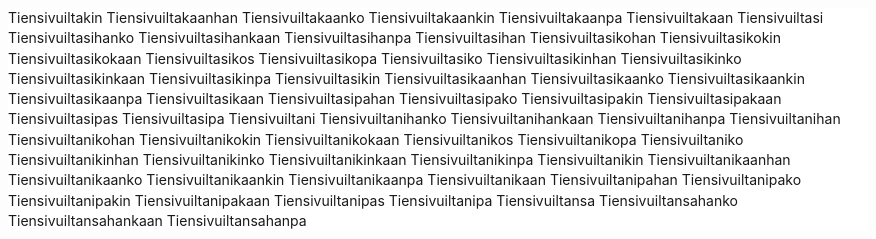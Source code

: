 Tiensivuiltakin
Tiensivuiltakaanhan
Tiensivuiltakaanko
Tiensivuiltakaankin
Tiensivuiltakaanpa
Tiensivuiltakaan
Tiensivuiltasi
Tiensivuiltasihanko
Tiensivuiltasihankaan
Tiensivuiltasihanpa
Tiensivuiltasihan
Tiensivuiltasikohan
Tiensivuiltasikokin
Tiensivuiltasikokaan
Tiensivuiltasikos
Tiensivuiltasikopa
Tiensivuiltasiko
Tiensivuiltasikinhan
Tiensivuiltasikinko
Tiensivuiltasikinkaan
Tiensivuiltasikinpa
Tiensivuiltasikin
Tiensivuiltasikaanhan
Tiensivuiltasikaanko
Tiensivuiltasikaankin
Tiensivuiltasikaanpa
Tiensivuiltasikaan
Tiensivuiltasipahan
Tiensivuiltasipako
Tiensivuiltasipakin
Tiensivuiltasipakaan
Tiensivuiltasipas
Tiensivuiltasipa
Tiensivuiltani
Tiensivuiltanihanko
Tiensivuiltanihankaan
Tiensivuiltanihanpa
Tiensivuiltanihan
Tiensivuiltanikohan
Tiensivuiltanikokin
Tiensivuiltanikokaan
Tiensivuiltanikos
Tiensivuiltanikopa
Tiensivuiltaniko
Tiensivuiltanikinhan
Tiensivuiltanikinko
Tiensivuiltanikinkaan
Tiensivuiltanikinpa
Tiensivuiltanikin
Tiensivuiltanikaanhan
Tiensivuiltanikaanko
Tiensivuiltanikaankin
Tiensivuiltanikaanpa
Tiensivuiltanikaan
Tiensivuiltanipahan
Tiensivuiltanipako
Tiensivuiltanipakin
Tiensivuiltanipakaan
Tiensivuiltanipas
Tiensivuiltanipa
Tiensivuiltansa
Tiensivuiltansahanko
Tiensivuiltansahankaan
Tiensivuiltansahanpa